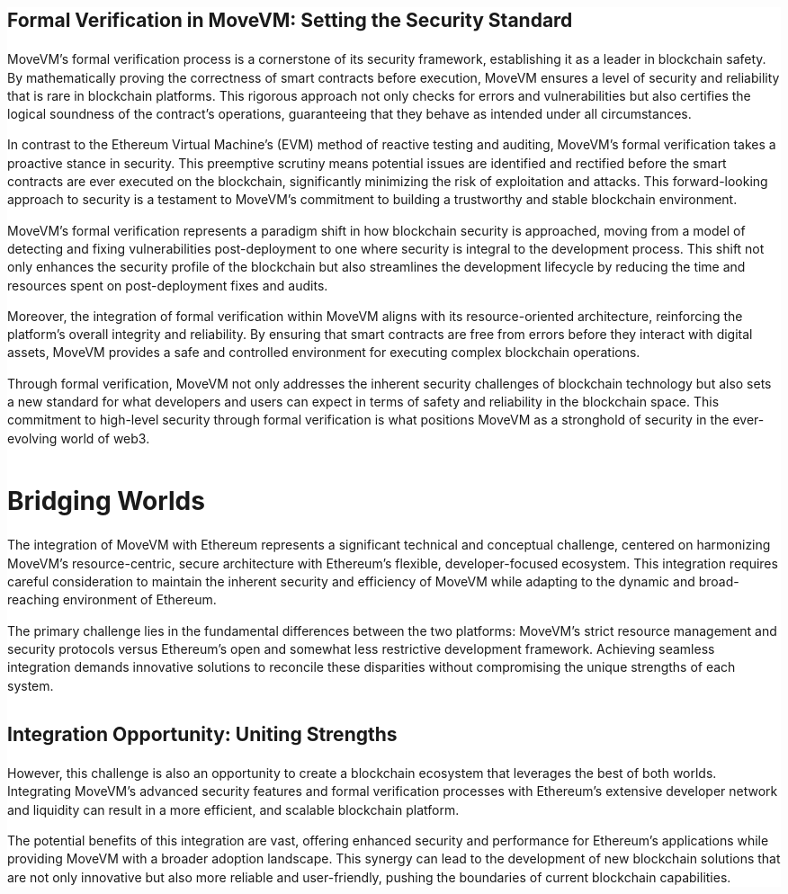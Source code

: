 Formal Verification in MoveVM: Setting the Security Standard
------------------------------------------------------------

MoveVM’s formal verification process is a cornerstone of its security framework, establishing it as a leader in blockchain safety. By mathematically proving the correctness of smart contracts before execution, MoveVM ensures a level of security and reliability that is rare in blockchain platforms. This rigorous approach not only checks for errors and vulnerabilities but also certifies the logical soundness of the contract’s operations, guaranteeing that they behave as intended under all circumstances.

In contrast to the Ethereum Virtual Machine’s (EVM) method of reactive testing and auditing, MoveVM’s formal verification takes a proactive stance in security. This preemptive scrutiny means potential issues are identified and rectified before the smart contracts are ever executed on the blockchain, significantly minimizing the risk of exploitation and attacks. This forward-looking approach to security is a testament to MoveVM’s commitment to building a trustworthy and stable blockchain environment.

MoveVM’s formal verification represents a paradigm shift in how blockchain security is approached, moving from a model of detecting and fixing vulnerabilities post-deployment to one where security is integral to the development process. This shift not only enhances the security profile of the blockchain but also streamlines the development lifecycle by reducing the time and resources spent on post-deployment fixes and audits.

Moreover, the integration of formal verification within MoveVM aligns with its resource-oriented architecture, reinforcing the platform’s overall integrity and reliability. By ensuring that smart contracts are free from errors before they interact with digital assets, MoveVM provides a safe and controlled environment for executing complex blockchain operations.

Through formal verification, MoveVM not only addresses the inherent security challenges of blockchain technology but also sets a new standard for what developers and users can expect in terms of safety and reliability in the blockchain space. This commitment to high-level security through formal verification is what positions MoveVM as a stronghold of security in the ever-evolving world of web3.

Bridging Worlds
===============

The integration of MoveVM with Ethereum represents a significant technical and conceptual challenge, centered on harmonizing MoveVM’s resource-centric, secure architecture with Ethereum’s flexible, developer-focused ecosystem. This integration requires careful consideration to maintain the inherent security and efficiency of MoveVM while adapting to the dynamic and broad-reaching environment of Ethereum.

The primary challenge lies in the fundamental differences between the two platforms: MoveVM’s strict resource management and security protocols versus Ethereum’s open and somewhat less restrictive development framework. Achieving seamless integration demands innovative solutions to reconcile these disparities without compromising the unique strengths of each system.

Integration Opportunity: Uniting Strengths
------------------------------------------

However, this challenge is also an opportunity to create a blockchain ecosystem that leverages the best of both worlds. Integrating MoveVM’s advanced security features and formal verification processes with Ethereum’s extensive developer network and liquidity can result in a more efficient, and scalable blockchain platform.

The potential benefits of this integration are vast, offering enhanced security and performance for Ethereum’s applications while providing MoveVM with a broader adoption landscape. This synergy can lead to the development of new blockchain solutions that are not only innovative but also more reliable and user-friendly, pushing the boundaries of current blockchain capabilities.
